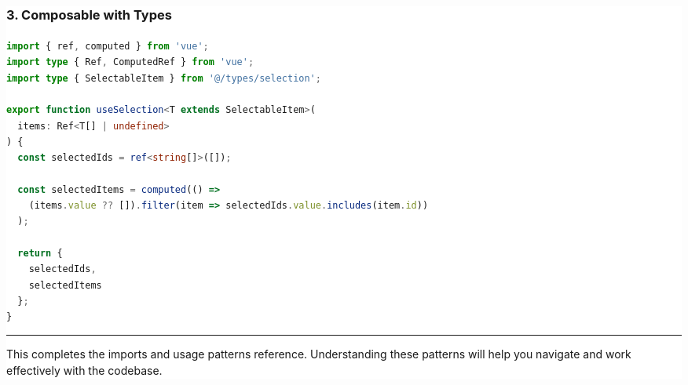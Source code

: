 ### **3. Composable with Types**
```typescript
import { ref, computed } from 'vue';
import type { Ref, ComputedRef } from 'vue';
import type { SelectableItem } from '@/types/selection';

export function useSelection<T extends SelectableItem>(
  items: Ref<T[] | undefined>
) {
  const selectedIds = ref<string[]>([]);
  
  const selectedItems = computed(() => 
    (items.value ?? []).filter(item => selectedIds.value.includes(item.id))
  );

  return {
    selectedIds,
    selectedItems
  };
}
```

---

This completes the imports and usage patterns reference. Understanding these patterns will help you navigate and work effectively with the codebase.
